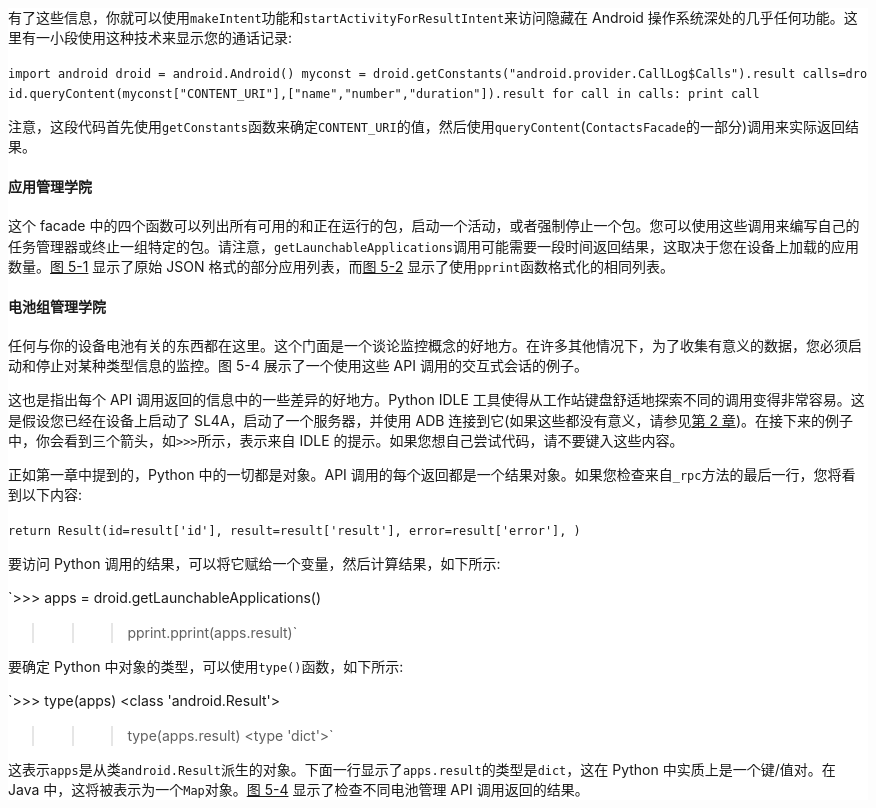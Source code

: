 有了这些信息，你就可以使用`makeIntent`功能和`startActivityForResultIntent`来访问隐藏在 Android 操作系统深处的几乎任何功能。这里有一小段使用这种技术来显示您的通话记录:

`import android
droid = android.Android()
myconst = droid.getConstants("android.provider.CallLog$Calls").result
calls=droid.queryContent(myconst["CONTENT_URI"],["name","number","duration"]).result
for call in calls:
print call`

注意，这段代码首先使用`getConstants`函数来确定`CONTENT_URI`的值，然后使用`queryContent`(`ContactsFacade`的一部分)调用来实际返回结果。

#### 应用管理学院

这个 facade 中的四个函数可以列出所有可用的和正在运行的包，启动一个活动，或者强制停止一个包。您可以使用这些调用来编写自己的任务管理器或终止一组特定的包。请注意，`getLaunchableApplications`调用可能需要一段时间返回结果，这取决于您在设备上加载的应用数量。[图 5-1](#fig_5_1) 显示了原始 JSON 格式的部分应用列表，而[图 5-2](#fig_5_2) 显示了使用`pprint`函数格式化的相同列表。

#### 电池组管理学院

任何与你的设备电池有关的东西都在这里。这个门面是一个谈论监控概念的好地方。在许多其他情况下，为了收集有意义的数据，您必须启动和停止对某种类型信息的监控。图 5-4 展示了一个使用这些 API 调用的交互式会话的例子。

这也是指出每个 API 调用返回的信息中的一些差异的好地方。Python IDLE 工具使得从工作站键盘舒适地探索不同的调用变得非常容易。这是假设您已经在设备上启动了 SL4A，启动了一个服务器，并使用 ADB 连接到它(如果这些都没有意义，请参见[第 2 章](02.html#ch2))。在接下来的例子中，你会看到三个箭头，如`>>>`所示，表示来自 IDLE 的提示。如果您想自己尝试代码，请不要键入这些内容。

正如第一章中提到的，Python 中的一切都是对象。API 调用的每个返回都是一个结果对象。如果您检查来自`_rpc`方法的最后一行，您将看到以下内容:

`return Result(id=result['id'], result=result['result'],
error=result['error'], )`

要访问 Python 调用的结果，可以将它赋给一个变量，然后计算结果，如下所示:

`>>> apps = droid.getLaunchableApplications()
>>> pprint.pprint(apps.result)`

要确定 Python 中对象的类型，可以使用`type()`函数，如下所示:

`>>> type(apps)
<class 'android.Result'>
>>> type(apps.result)
<type 'dict'>`

这表示`apps`是从类`android.Result`派生的对象。下面一行显示了`apps.result`的类型是`dict`，这在 Python 中实质上是一个键/值对。在 Java 中，这将被表示为一个`Map`对象。[图 5-4](#fig_5_4) 显示了检查不同电池管理 API 调用返回的结果。
